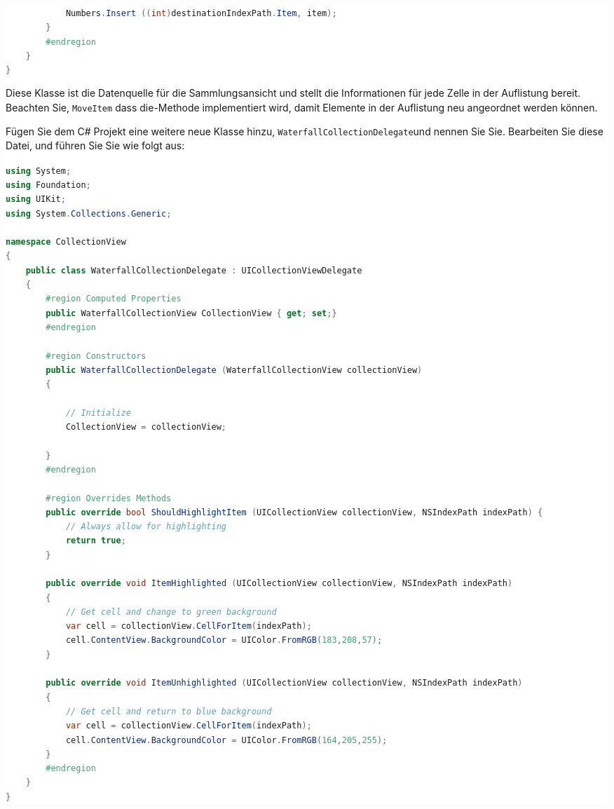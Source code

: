 ```csharp
            Numbers.Insert ((int)destinationIndexPath.Item, item);
        }
        #endregion
    }
}
```

Diese Klasse ist die Datenquelle für die Sammlungsansicht und stellt die Informationen für jede Zelle in der Auflistung bereit.
Beachten Sie, `MoveItem` dass die-Methode implementiert wird, damit Elemente in der Auflistung neu angeordnet werden können.

Fügen Sie dem C# Projekt eine weitere neue Klasse hinzu, `WaterfallCollectionDelegate`und nennen Sie Sie. Bearbeiten Sie diese Datei, und führen Sie Sie wie folgt aus:

```csharp
using System;
using Foundation;
using UIKit;
using System.Collections.Generic;

namespace CollectionView
{
    public class WaterfallCollectionDelegate : UICollectionViewDelegate
    {
        #region Computed Properties
        public WaterfallCollectionView CollectionView { get; set;}
        #endregion

        #region Constructors
        public WaterfallCollectionDelegate (WaterfallCollectionView collectionView)
        {

            // Initialize
            CollectionView = collectionView;

        }
        #endregion

        #region Overrides Methods
        public override bool ShouldHighlightItem (UICollectionView collectionView, NSIndexPath indexPath) {
            // Always allow for highlighting
            return true;
        }

        public override void ItemHighlighted (UICollectionView collectionView, NSIndexPath indexPath)
        {
            // Get cell and change to green background
            var cell = collectionView.CellForItem(indexPath);
            cell.ContentView.BackgroundColor = UIColor.FromRGB(183,208,57);
        }

        public override void ItemUnhighlighted (UICollectionView collectionView, NSIndexPath indexPath)
        {
            // Get cell and return to blue background
            var cell = collectionView.CellForItem(indexPath);
            cell.ContentView.BackgroundColor = UIColor.FromRGB(164,205,255);
        }
        #endregion
    }
}
```